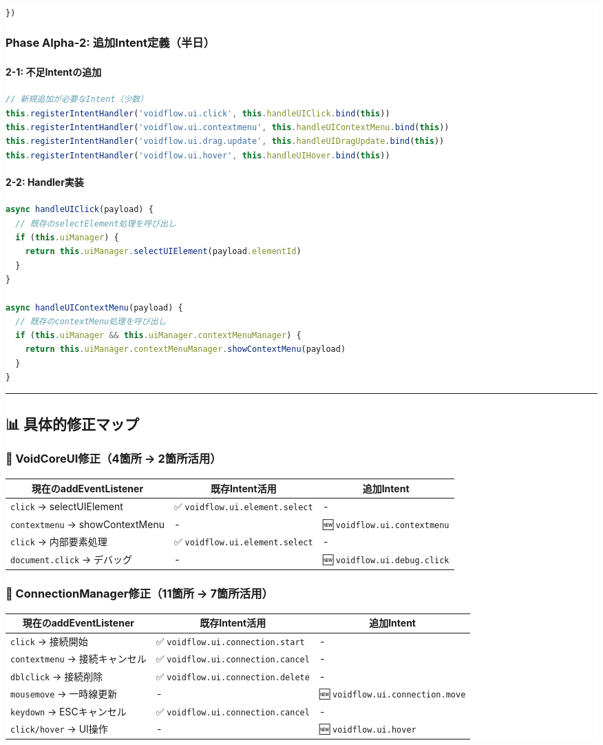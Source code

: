 ```javascript
})
```

### **Phase Alpha-2: 追加Intent定義（半日）**

#### **2-1: 不足Intentの追加**
```javascript
// 新規追加が必要なIntent（少数）
this.registerIntentHandler('voidflow.ui.click', this.handleUIClick.bind(this))
this.registerIntentHandler('voidflow.ui.contextmenu', this.handleUIContextMenu.bind(this))
this.registerIntentHandler('voidflow.ui.drag.update', this.handleUIDragUpdate.bind(this))
this.registerIntentHandler('voidflow.ui.hover', this.handleUIHover.bind(this))
```

#### **2-2: Handler実装**
```javascript
async handleUIClick(payload) {
  // 既存のselectElement処理を呼び出し
  if (this.uiManager) {
    return this.uiManager.selectUIElement(payload.elementId)
  }
}

async handleUIContextMenu(payload) {
  // 既存のcontextMenu処理を呼び出し
  if (this.uiManager && this.uiManager.contextMenuManager) {
    return this.uiManager.contextMenuManager.showContextMenu(payload)
  }
}
```

---

## 📊 **具体的修正マップ**

### **🔴 VoidCoreUI修正（4箇所 → 2箇所活用）**
| 現在のaddEventListener | 既存Intent活用 | 追加Intent |
|---------------------|--------------|-----------|
| `click` → selectUIElement | ✅ `voidflow.ui.element.select` | - |
| `contextmenu` → showContextMenu | - | 🆕 `voidflow.ui.contextmenu` |
| `click` → 内部要素処理 | ✅ `voidflow.ui.element.select` | - |
| `document.click` → デバッグ | - | 🆕 `voidflow.ui.debug.click` |

### **🔗 ConnectionManager修正（11箇所 → 7箇所活用）**
| 現在のaddEventListener | 既存Intent活用 | 追加Intent |
|---------------------|--------------|-----------|
| `click` → 接続開始 | ✅ `voidflow.ui.connection.start` | - |
| `contextmenu` → 接続キャンセル | ✅ `voidflow.ui.connection.cancel` | - |
| `dblclick` → 接続削除 | ✅ `voidflow.ui.connection.delete` | - |
| `mousemove` → 一時線更新 | - | 🆕 `voidflow.ui.connection.move` |
| `keydown` → ESCキャンセル | ✅ `voidflow.ui.connection.cancel` | - |
| `click/hover` → UI操作 | - | 🆕 `voidflow.ui.hover` |

